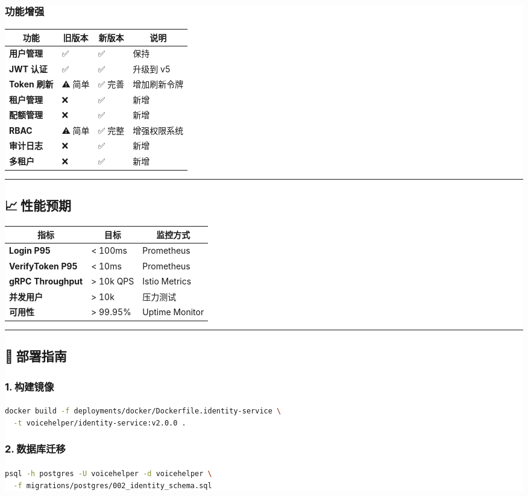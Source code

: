 ### 功能增强

| 功能 | 旧版本 | 新版本 | 说明 |
|-----|-------|-------|------|
| **用户管理** | ✅ | ✅ | 保持 |
| **JWT 认证** | ✅ | ✅ | 升级到 v5 |
| **Token 刷新** | ⚠️ 简单 | ✅ 完善 | 增加刷新令牌 |
| **租户管理** | ❌ | ✅ | 新增 |
| **配额管理** | ❌ | ✅ | 新增 |
| **RBAC** | ⚠️ 简单 | ✅ 完整 | 增强权限系统 |
| **审计日志** | ❌ | ✅ | 新增 |
| **多租户** | ❌ | ✅ | 新增 |

---

## 📈 性能预期

| 指标 | 目标 | 监控方式 |
|-----|------|---------|
| **Login P95** | < 100ms | Prometheus |
| **VerifyToken P95** | < 10ms | Prometheus |
| **gRPC Throughput** | > 10k QPS | Istio Metrics |
| **并发用户** | > 10k | 压力测试 |
| **可用性** | > 99.95% | Uptime Monitor |

---

## 🚀 部署指南

### 1. 构建镜像

```bash
docker build -f deployments/docker/Dockerfile.identity-service \
  -t voicehelper/identity-service:v2.0.0 .
```

### 2. 数据库迁移

```bash
psql -h postgres -U voicehelper -d voicehelper \
  -f migrations/postgres/002_identity_schema.sql
```
